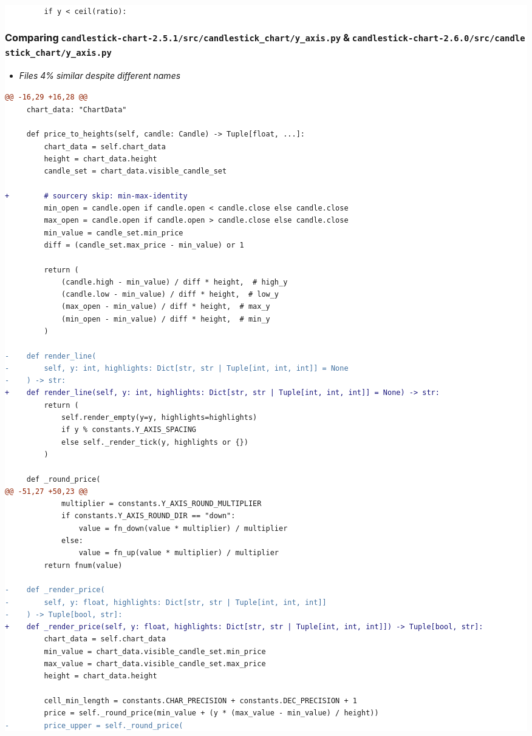 ```diff
         if y < ceil(ratio):
```

### Comparing `candlestick-chart-2.5.1/src/candlestick_chart/y_axis.py` & `candlestick-chart-2.6.0/src/candlestick_chart/y_axis.py`

 * *Files 4% similar despite different names*

```diff
@@ -16,29 +16,28 @@
     chart_data: "ChartData"
 
     def price_to_heights(self, candle: Candle) -> Tuple[float, ...]:
         chart_data = self.chart_data
         height = chart_data.height
         candle_set = chart_data.visible_candle_set
 
+        # sourcery skip: min-max-identity
         min_open = candle.open if candle.open < candle.close else candle.close
         max_open = candle.open if candle.open > candle.close else candle.close
         min_value = candle_set.min_price
         diff = (candle_set.max_price - min_value) or 1
 
         return (
             (candle.high - min_value) / diff * height,  # high_y
             (candle.low - min_value) / diff * height,  # low_y
             (max_open - min_value) / diff * height,  # max_y
             (min_open - min_value) / diff * height,  # min_y
         )
 
-    def render_line(
-        self, y: int, highlights: Dict[str, str | Tuple[int, int, int]] = None
-    ) -> str:
+    def render_line(self, y: int, highlights: Dict[str, str | Tuple[int, int, int]] = None) -> str:
         return (
             self.render_empty(y=y, highlights=highlights)
             if y % constants.Y_AXIS_SPACING
             else self._render_tick(y, highlights or {})
         )
 
     def _round_price(
@@ -51,27 +50,23 @@
             multiplier = constants.Y_AXIS_ROUND_MULTIPLIER
             if constants.Y_AXIS_ROUND_DIR == "down":
                 value = fn_down(value * multiplier) / multiplier
             else:
                 value = fn_up(value * multiplier) / multiplier
         return fnum(value)
 
-    def _render_price(
-        self, y: float, highlights: Dict[str, str | Tuple[int, int, int]]
-    ) -> Tuple[bool, str]:
+    def _render_price(self, y: float, highlights: Dict[str, str | Tuple[int, int, int]]) -> Tuple[bool, str]:
         chart_data = self.chart_data
         min_value = chart_data.visible_candle_set.min_price
         max_value = chart_data.visible_candle_set.max_price
         height = chart_data.height
 
         cell_min_length = constants.CHAR_PRECISION + constants.DEC_PRECISION + 1
         price = self._round_price(min_value + (y * (max_value - min_value) / height))
-        price_upper = self._round_price(
```